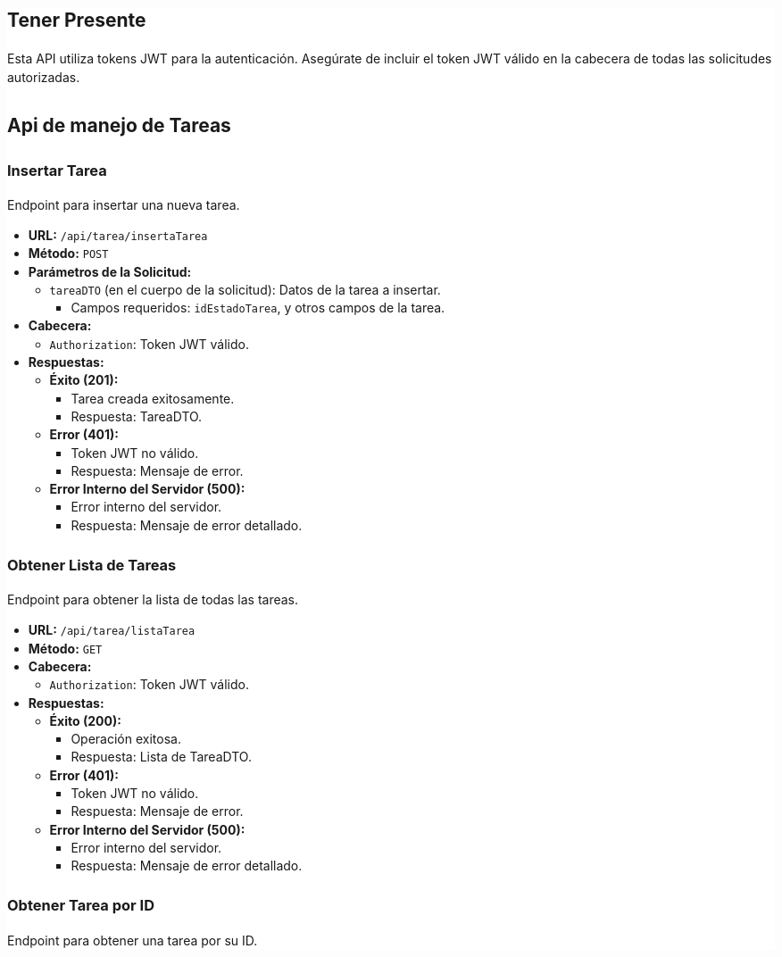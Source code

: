 ## Tener Presente

Esta API utiliza tokens JWT para la autenticación. Asegúrate de incluir el token JWT válido en la cabecera de todas las solicitudes autorizadas.
	

## Api de manejo de Tareas

### Insertar Tarea

Endpoint para insertar una nueva tarea.

- **URL:** `/api/tarea/insertaTarea`
- **Método:** `POST`
- **Parámetros de la Solicitud:**
  - `tareaDTO` (en el cuerpo de la solicitud): Datos de la tarea a insertar.
    - Campos requeridos: `idEstadoTarea`, y otros campos de la tarea.
- **Cabecera:**
  - `Authorization`: Token JWT válido.
- **Respuestas:**
  - **Éxito (201):**
    - Tarea creada exitosamente.
    - Respuesta: TareaDTO.
  - **Error (401):**
    - Token JWT no válido.
    - Respuesta: Mensaje de error.
  - **Error Interno del Servidor (500):**
    - Error interno del servidor.
    - Respuesta: Mensaje de error detallado.

### Obtener Lista de Tareas

Endpoint para obtener la lista de todas las tareas.

- **URL:** `/api/tarea/listaTarea`
- **Método:** `GET`
- **Cabecera:**
  - `Authorization`: Token JWT válido.
- **Respuestas:**
  - **Éxito (200):**
    - Operación exitosa.
    - Respuesta: Lista de TareaDTO.
  - **Error (401):**
    - Token JWT no válido.
    - Respuesta: Mensaje de error.
  - **Error Interno del Servidor (500):**
    - Error interno del servidor.
    - Respuesta: Mensaje de error detallado.

### Obtener Tarea por ID

Endpoint para obtener una tarea por su ID.
